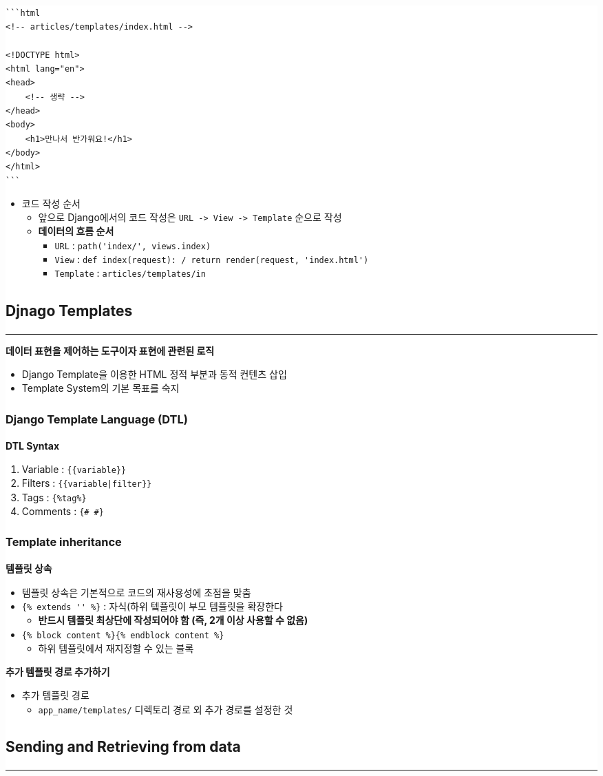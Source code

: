     ```html
    <!-- articles/templates/index.html -->
    
    <!DOCTYPE html>
    <html lang="en">
    <head>
    	<!-- 생략 -->
    </head>
    <body>
    	<h1>만나서 반가워요!</h1>
    </body>
    </html>
    ```
    
- 코드 작성 순서
    - 앞으로 Django에서의 코드 작성은 `URL -> View -> Template` 순으로 작성
    - **데이터의 흐름 순서**
        - `URL` : `path('index/', views.index)`
        - `View` : `def index(request): / return render(request, 'index.html')`
        - `Template` : `articles/templates/in`

## Djnago Templates

---

**데이터 표현을 제어하는 도구이자 표현에 관련된 로직**

- Django Template을 이용한 HTML 정적 부분과 동적 컨텐츠 삽입
- Template System의 기본 목표를 숙지

### **Django Template Language (DTL)**

**DTL Syntax**

1. Variable : `{{variable}}`
2. Filters : `{{variable|filter}}`
3. Tags : `{%tag%}`
4. Comments : `{# #}`

### Template inheritance

**템플릿 상속**

- 템플릿 상속은 기본적으로 코드의 재사용성에 초점을 맞춤
- `{% extends '' %}` : 자식(하위 텤플릿이 부모 템플릿을 확장한다
    - **반드시 템플릿 최상단에 작성되어야 함 (즉, 2개 이상 사용할 수 없음)**
- `{% block content %}{% endblock content %}`
    - 하위 템플릿에서 재지정할 수 있는 블록

**추가 템플릿 경로 추가하기**

- 추가 템플릿 경로
    - `app_name/templates/` 디렉토리 경로 외 추가 경로를 설정한 것

## Sending and Retrieving from data

---